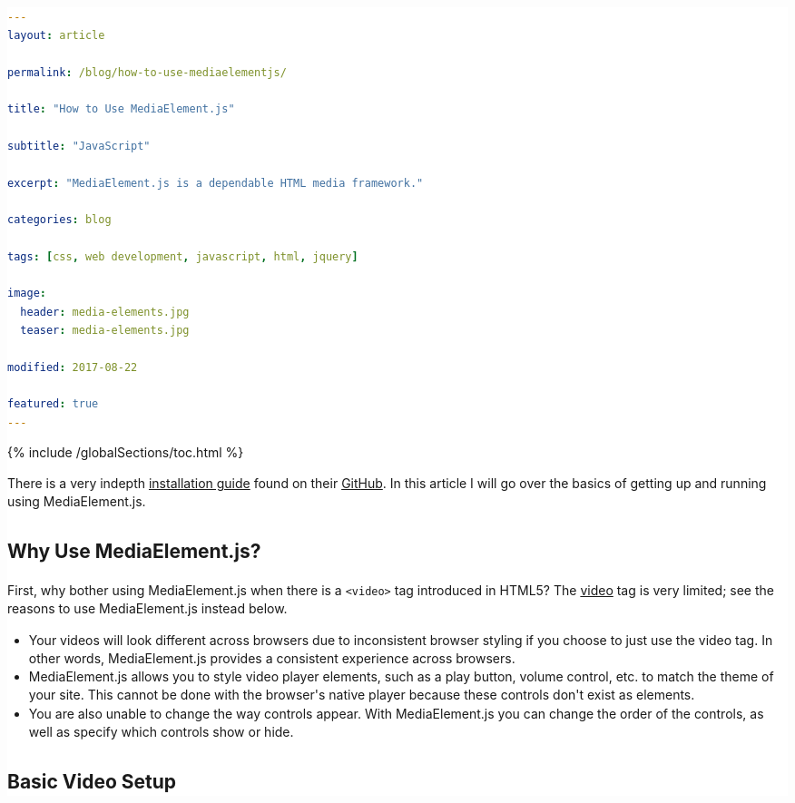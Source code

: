 ```yaml
---
layout: article

permalink: /blog/how-to-use-mediaelementjs/

title: "How to Use MediaElement.js"

subtitle: "JavaScript"

excerpt: "MediaElement.js is a dependable HTML media framework."

categories: blog

tags: [css, web development, javascript, html, jquery]

image:
  header: media-elements.jpg
  teaser: media-elements.jpg

modified: 2017-08-22

featured: true
---
```


{% include /globalSections/toc.html %}

There is a very indepth <a class="fancyLink" href="https://github.com/mediaelement/mediaelement/blob/master/docs/installation.md" target="_blank">installation guide</a> found on their <a class="fancyLink" href="https://github.com/mediaelement" target="_blank">GitHub</a>. In this article I will go over the basics of getting up and running using MediaElement.js. 

## Why Use MediaElement.js?
First, why bother using MediaElement.js when there is a `<video>` tag introduced in HTML5? The <a class="fancyLink" href="https://developer.mozilla.org/en-US/docs/Web/HTML/Element/video" target="_blank">video</a> tag is very limited; see the reasons to use MediaElement.js instead below.

<ul>
  <li>Your videos will look different across browsers due to inconsistent browser styling if you choose to just use the video tag. In other words, MediaElement.js provides a consistent experience across browsers.</li>
  <li>MediaElement.js allows you to style video player elements, such as a play button, volume control, etc. to match the theme of your site. This cannot be done with the browser's native player because these controls don't exist as elements.</li>
  <li>You are also unable to change the way controls appear. With MediaElement.js you can change the order of the controls, as well as specify which controls show or hide.</li>
</ul>

## Basic Video Setup
